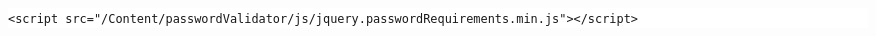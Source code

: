     <script src="/Content/passwordValidator/js/jquery.passwordRequirements.min.js"></script>
</body>
</html>
<script type="text/javascript">

    var initialTime;

    function myFunction(e) {
        
        initialTime = new Date();
    }
    jQuery(document).ready(function () {
        //---> auto logout on 30mins -- codeview.in

        var intervalId = setInterval(function Redirect() {
            
            var minutes = Math.abs((initialTime - new Date()) / 1000 / 60);
            //console.log(minutes);
            if (minutes > 30) {
                clearInterval(intervalId);
                alert('You have been logged out due to inactivity .Please login again.');
                window.location.href = '/Home/Login';
            }
        }, 60000); //1 min

        $(document).delegate("#form1", "click change", function () {
            initialTime = new Date();
        });
        //<-- end
    });
</script>  
